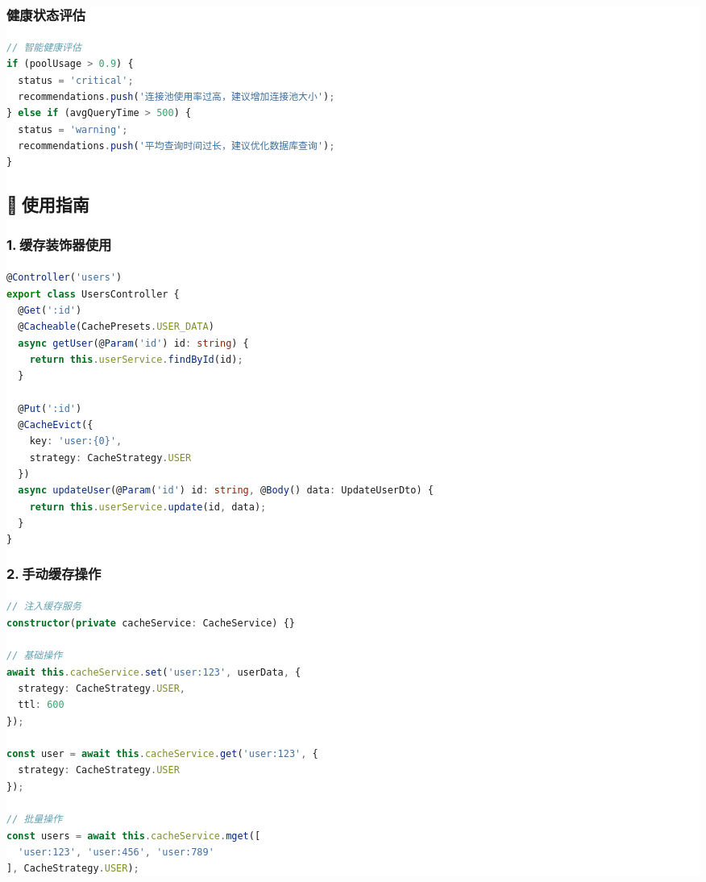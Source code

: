 ### **健康状态评估**

```typescript
// 智能健康评估
if (poolUsage > 0.9) {
  status = 'critical';
  recommendations.push('连接池使用率过高，建议增加连接池大小');
} else if (avgQueryTime > 500) {
  status = 'warning';
  recommendations.push('平均查询时间过长，建议优化数据库查询');
}
```

## 🔧 使用指南

### **1. 缓存装饰器使用**

```typescript
@Controller('users')
export class UsersController {
  @Get(':id')
  @Cacheable(CachePresets.USER_DATA)
  async getUser(@Param('id') id: string) {
    return this.userService.findById(id);
  }

  @Put(':id')
  @CacheEvict({ 
    key: 'user:{0}',
    strategy: CacheStrategy.USER 
  })
  async updateUser(@Param('id') id: string, @Body() data: UpdateUserDto) {
    return this.userService.update(id, data);
  }
}
```

### **2. 手动缓存操作**

```typescript
// 注入缓存服务
constructor(private cacheService: CacheService) {}

// 基础操作
await this.cacheService.set('user:123', userData, { 
  strategy: CacheStrategy.USER,
  ttl: 600 
});

const user = await this.cacheService.get('user:123', {
  strategy: CacheStrategy.USER
});

// 批量操作
const users = await this.cacheService.mget([
  'user:123', 'user:456', 'user:789'
], CacheStrategy.USER);
```
